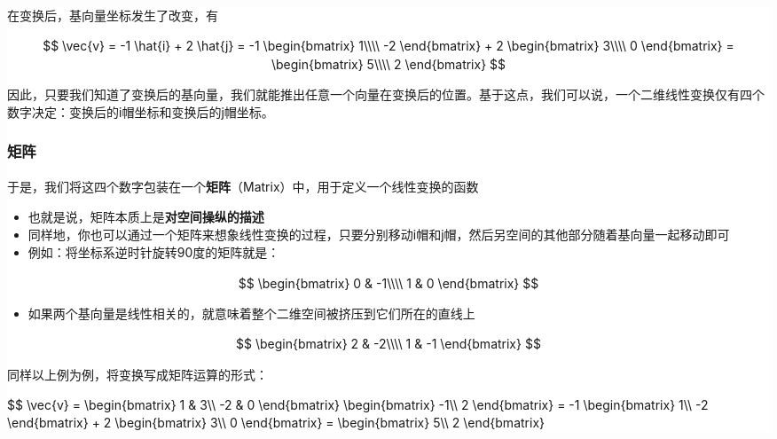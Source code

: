 在变换后，基向量坐标发生了改变，有

$$
\vec{v} = -1 \hat{i} + 2 \hat{j} = -1 
\begin{bmatrix}
    1\\\\
    -2
\end{bmatrix} + 2 
\begin{bmatrix}
    3\\\\
    0
\end{bmatrix} =
\begin{bmatrix}
    5\\\\
    2
\end{bmatrix}
$$

因此，只要我们知道了变换后的基向量，我们就能推出任意一个向量在变换后的位置。基于这点，我们可以说，一个二维线性变换仅有四个数字决定：变换后的i帽坐标和变换后的j帽坐标。

### 矩阵

于是，我们将这四个数字包装在一个**矩阵**（Matrix）中，用于定义一个线性变换的函数
- 也就是说，矩阵本质上是**对空间操纵的描述**
- 同样地，你也可以通过一个矩阵来想象线性变换的过程，只要分别移动i帽和j帽，然后另空间的其他部分随着基向量一起移动即可
- 例如：将坐标系逆时针旋转90度的矩阵就是：

$$
\begin{bmatrix}
    0 & -1\\\\
    1 & 0
\end{bmatrix}
$$

- 如果两个基向量是线性相关的，就意味着整个二维空间被挤压到它们所在的直线上

$$
\begin{bmatrix}
    2 & -2\\\\
    1 & -1
\end{bmatrix}
$$

同样以上例为例，将变换写成矩阵运算的形式：

$$
\vec{v} = 
\begin{bmatrix}
    1 & 3\\\\
    -2 & 0
\end{bmatrix}
\begin{bmatrix}
    -1\\\\
    2
\end{bmatrix} = -1
\begin{bmatrix}
    1\\\\
    -2
\end{bmatrix} + 2
\begin{bmatrix}
    3\\\\
    0
\end{bmatrix} =
\begin{bmatrix}
    5\\\\
    2
\end{bmatrix}